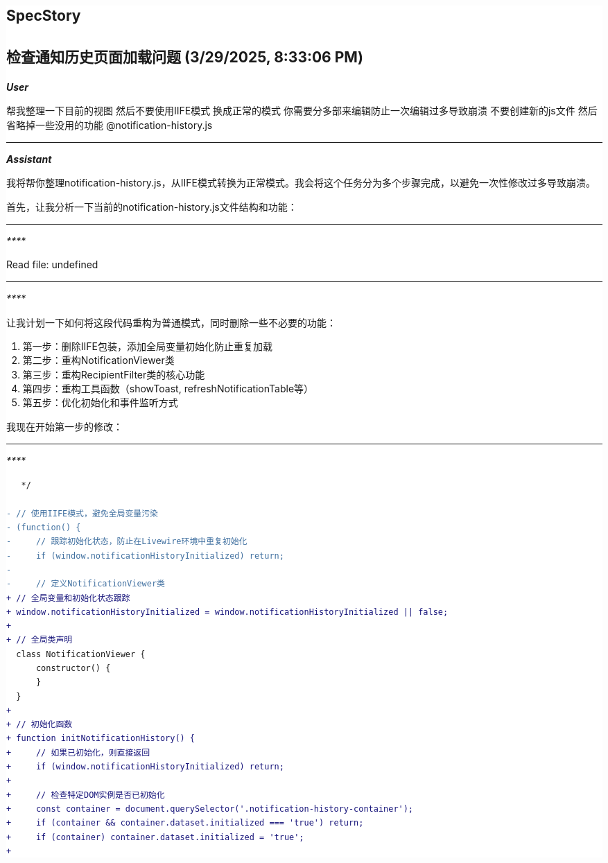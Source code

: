 ## SpecStory

## 检查通知历史页面加载问题 (3/29/2025, 8:33:06 PM)

_**User**_

帮我整理一下目前的视图 然后不要使用IIFE模式 换成正常的模式 你需要分多部来编辑防止一次编辑过多导致崩溃 不要创建新的js文件 然后省略掉一些没用的功能 @notification-history.js 

---

_**Assistant**_

我将帮你整理notification-history.js，从IIFE模式转换为正常模式。我会将这个任务分为多个步骤完成，以避免一次性修改过多导致崩溃。

首先，让我分析一下当前的notification-history.js文件结构和功能：

---

_****_

Read file: undefined

---

_****_

让我计划一下如何将这段代码重构为普通模式，同时删除一些不必要的功能：

1. 第一步：删除IIFE包装，添加全局变量初始化防止重复加载
2. 第二步：重构NotificationViewer类
3. 第三步：重构RecipientFilter类的核心功能
4. 第四步：重构工具函数（showToast, refreshNotificationTable等）
5. 第五步：优化初始化和事件监听方式

我现在开始第一步的修改：

---

_****_

```diff
   */
  
- // 使用IIFE模式，避免全局变量污染
- (function() {
-     // 跟踪初始化状态，防止在Livewire环境中重复初始化
-     if (window.notificationHistoryInitialized) return;
-     
-     // 定义NotificationViewer类
+ // 全局变量和初始化状态跟踪
+ window.notificationHistoryInitialized = window.notificationHistoryInitialized || false;
+ 
+ // 全局类声明
  class NotificationViewer {
      constructor() {
      }
  }
+ 
+ // 初始化函数
+ function initNotificationHistory() {
+     // 如果已初始化，则直接返回
+     if (window.notificationHistoryInitialized) return;
+     
+     // 检查特定DOM实例是否已初始化
+     const container = document.querySelector('.notification-history-container');
+     if (container && container.dataset.initialized === 'true') return;
+     if (container) container.dataset.initialized = 'true';
+     
```